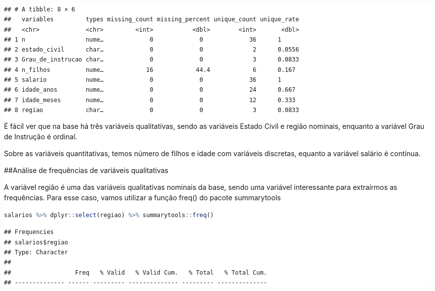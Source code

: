     ## # A tibble: 8 × 6
    ##   variables         types missing_count missing_percent unique_count unique_rate
    ##   <chr>             <chr>         <int>           <dbl>        <int>       <dbl>
    ## 1 n                 nume…             0             0             36      1     
    ## 2 estado_civil      char…             0             0              2      0.0556
    ## 3 Grau_de_instrucao char…             0             0              3      0.0833
    ## 4 n_filhos          nume…            16            44.4            6      0.167 
    ## 5 salario           nume…             0             0             36      1     
    ## 6 idade_anos        nume…             0             0             24      0.667 
    ## 7 idade_meses       nume…             0             0             12      0.333 
    ## 8 regiao            char…             0             0              3      0.0833

É fácil ver que na base há três variáveis qualitativas, sendo as
variáveis Estado Civil e região nominais, enquanto a variável Grau de
Instrução é ordinal.

Sobre as variáveis quantitativas, temos número de filhos e idade com
variáveis discretas, equanto a variável salário é contínua.

\##Análise de frequências de variáveis qualitativas

A variável região é uma das variáveis qualitativas nominais da base,
sendo uma variável interessante para extraírmos as frequências. Para
esse caso, vamos utilizar a função freq() do pacote summarytools

``` r
salarios %>% dplyr::select(regiao) %>% summarytools::freq()
```

    ## Frequencies  
    ## salarios$regiao  
    ## Type: Character  
    ## 
    ##                  Freq   % Valid   % Valid Cum.   % Total   % Total Cum.
    ## -------------- ------ --------- -------------- --------- --------------
